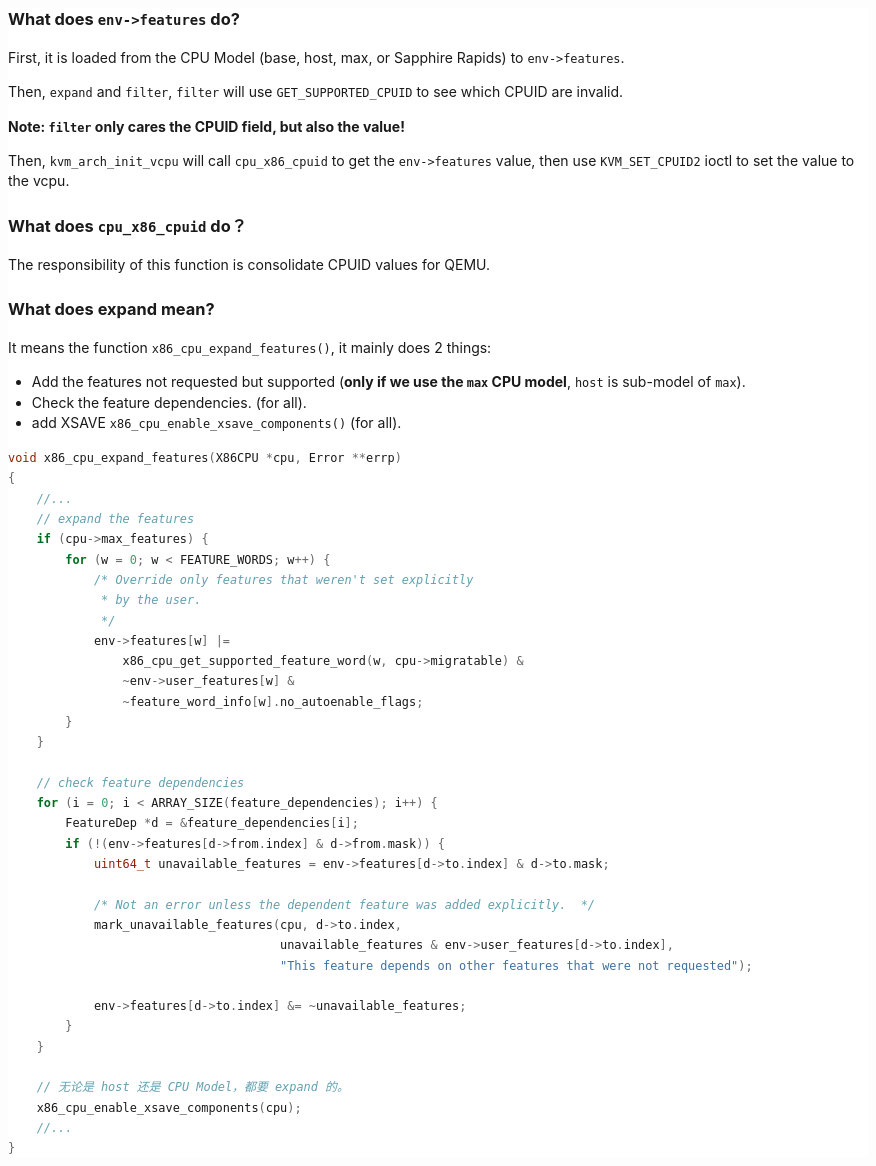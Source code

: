 
### What does `env->features` do?

First, it is loaded from the CPU Model (base, host, max, or Sapphire Rapids) to `env->features`.

Then, `expand` and `filter`, `filter` will use `GET_SUPPORTED_CPUID` to see which CPUID are invalid.

**Note: `filter` only cares the CPUID field, but also the value!**

Then, `kvm_arch_init_vcpu` will call `cpu_x86_cpuid` to get the `env->features` value, then use `KVM_SET_CPUID2` ioctl to set the value to the vcpu.

### What does `cpu_x86_cpuid` do？

The responsibility of this function is consolidate CPUID values for QEMU.

### What does expand mean?

It means the function `x86_cpu_expand_features()`, it mainly does 2 things:

- Add the features not requested but supported (**only if we use the `max` CPU model**, `host` is sub-model of `max`).
- Check the feature dependencies. (for all).
- add XSAVE `x86_cpu_enable_xsave_components()` (for all).

```c
void x86_cpu_expand_features(X86CPU *cpu, Error **errp)
{
    //...
    // expand the features
    if (cpu->max_features) {
        for (w = 0; w < FEATURE_WORDS; w++) {
            /* Override only features that weren't set explicitly
             * by the user.
             */
            env->features[w] |=
                x86_cpu_get_supported_feature_word(w, cpu->migratable) &
                ~env->user_features[w] &
                ~feature_word_info[w].no_autoenable_flags;
        }
    }
	
    // check feature dependencies
    for (i = 0; i < ARRAY_SIZE(feature_dependencies); i++) {
        FeatureDep *d = &feature_dependencies[i];
        if (!(env->features[d->from.index] & d->from.mask)) {
            uint64_t unavailable_features = env->features[d->to.index] & d->to.mask;

            /* Not an error unless the dependent feature was added explicitly.  */
            mark_unavailable_features(cpu, d->to.index,
                                      unavailable_features & env->user_features[d->to.index],
                                      "This feature depends on other features that were not requested");

            env->features[d->to.index] &= ~unavailable_features;
        }
    }

    // 无论是 host 还是 CPU Model，都要 expand 的。
    x86_cpu_enable_xsave_components(cpu);
    //...
}
```
